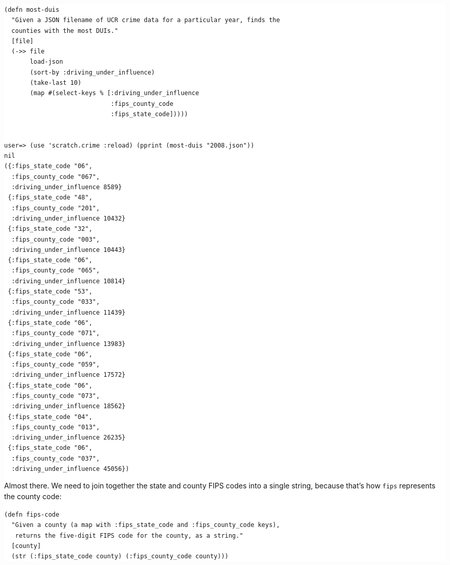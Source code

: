     (defn most-duis
      "Given a JSON filename of UCR crime data for a particular year, finds the
      counties with the most DUIs."
      [file]
      (->> file
           load-json
           (sort-by :driving_under_influence)
           (take-last 10)
           (map #(select-keys % [:driving_under_influence
                                 :fips_county_code
                                 :fips_state_code]))))
    

    user=> (use 'scratch.crime :reload) (pprint (most-duis "2008.json"))
    nil
    ({:fips_state_code "06",
      :fips_county_code "067",
      :driving_under_influence 8589}
     {:fips_state_code "48",
      :fips_county_code "201",
      :driving_under_influence 10432}
     {:fips_state_code "32",
      :fips_county_code "003",
      :driving_under_influence 10443}
     {:fips_state_code "06",
      :fips_county_code "065",
      :driving_under_influence 10814}
     {:fips_state_code "53",
      :fips_county_code "033",
      :driving_under_influence 11439}
     {:fips_state_code "06",
      :fips_county_code "071",
      :driving_under_influence 13983}
     {:fips_state_code "06",
      :fips_county_code "059",
      :driving_under_influence 17572}
     {:fips_state_code "06",
      :fips_county_code "073",
      :driving_under_influence 18562}
     {:fips_state_code "04",
      :fips_county_code "013",
      :driving_under_influence 26235}
     {:fips_state_code "06",
      :fips_county_code "037",
      :driving_under_influence 45056})
    

Almost there. We need to join together the state and county FIPS codes into a single string, because that’s how `fips` represents the county code:

    (defn fips-code
      "Given a county (a map with :fips_state_code and :fips_county_code keys),
       returns the five-digit FIPS code for the county, as a string."
      [county]
      (str (:fips_state_code county) (:fips_county_code county)))
    